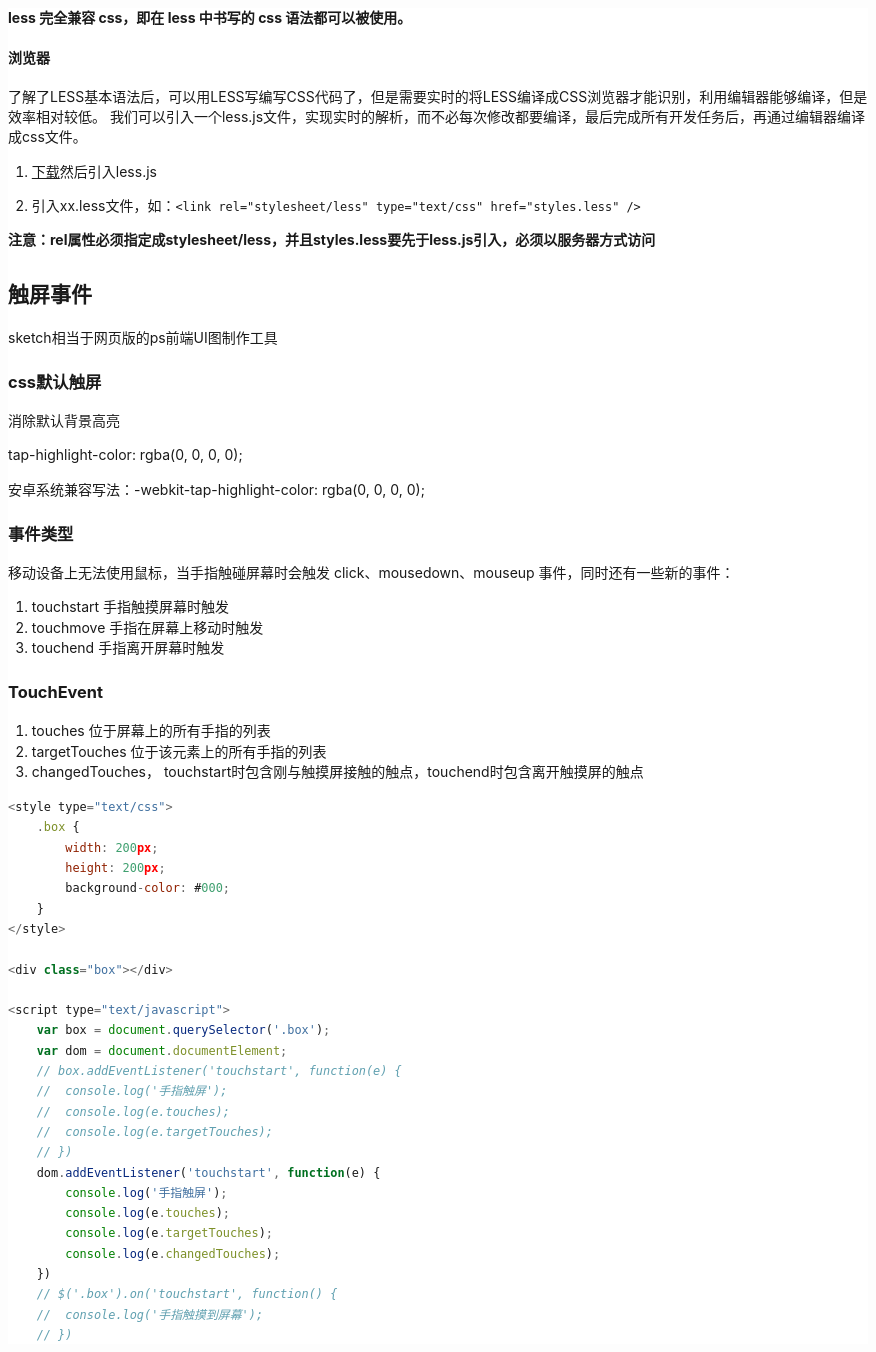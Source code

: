 **less 完全兼容 css，即在 less 中书写的 css 语法都可以被使用。**

#### 浏览器

了解了LESS基本语法后，可以用LESS写编写CSS代码了，但是需要实时的将LESS编译成CSS浏览器才能识别，利用编辑器能够编译，但是效率相对较低。
我们可以引入一个less.js文件，实现实时的解析，而不必每次修改都要编译，最后完成所有开发任务后，再通过编辑器编译成css文件。

1. [下载](https://raw.github.com/less/less.js/v2.5.3/dist/less.min.js)然后引入less.js

2. 引入xx.less文件，如：`<link rel="stylesheet/less" type="text/css" href="styles.less" />`

**注意：rel属性必须指定成stylesheet/less，并且styles.less要先于less.js引入，必须以服务器方式访问**



## 触屏事件

sketch相当于网页版的ps前端UI图制作工具

### css默认触屏

消除默认背景高亮

tap-highlight-color: rgba(0, 0, 0, 0);

安卓系统兼容写法：-webkit-tap-highlight-color: rgba(0, 0, 0, 0);

### 事件类型

移动设备上无法使用鼠标，当手指触碰屏幕时会触发 click、mousedown、mouseup 事件，同时还有一些新的事件：

1. touchstart 手指触摸屏幕时触发
2. touchmove 手指在屏幕上移动时触发
3. touchend 手指离开屏幕时触发

### TouchEvent

1. touches 位于屏幕上的所有手指的列表
2. targetTouches 位于该元素上的所有手指的列表
3. changedTouches， touchstart时包含刚与触摸屏接触的触点，touchend时包含离开触摸屏的触点

~~~js
<style type="text/css">
    .box {
        width: 200px;
        height: 200px;
        background-color: #000;
    }
</style>

<div class="box"></div>

<script type="text/javascript">
    var box = document.querySelector('.box');
    var dom = document.documentElement;
    // box.addEventListener('touchstart', function(e) {
    // 	console.log('手指触屏');
    // 	console.log(e.touches);
    // 	console.log(e.targetTouches);
    // })
    dom.addEventListener('touchstart', function(e) {
        console.log('手指触屏');
        console.log(e.touches);
        console.log(e.targetTouches);
        console.log(e.changedTouches);
    })
    // $('.box').on('touchstart', function() {
    // 	console.log('手指触摸到屏幕');
    // })
~~~